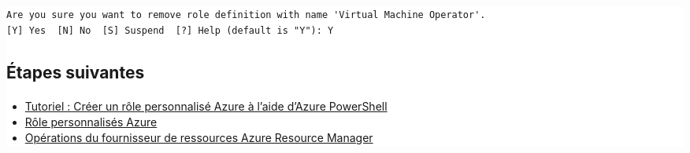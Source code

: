 ```Example
Are you sure you want to remove role definition with name 'Virtual Machine Operator'.
[Y] Yes  [N] No  [S] Suspend  [?] Help (default is "Y"): Y
```

## <a name="next-steps"></a>Étapes suivantes

- [Tutoriel : Créer un rôle personnalisé Azure à l’aide d’Azure PowerShell](tutorial-custom-role-powershell.md)
- [Rôle personnalisés Azure](custom-roles.md)
- [Opérations du fournisseur de ressources Azure Resource Manager](resource-provider-operations.md)
